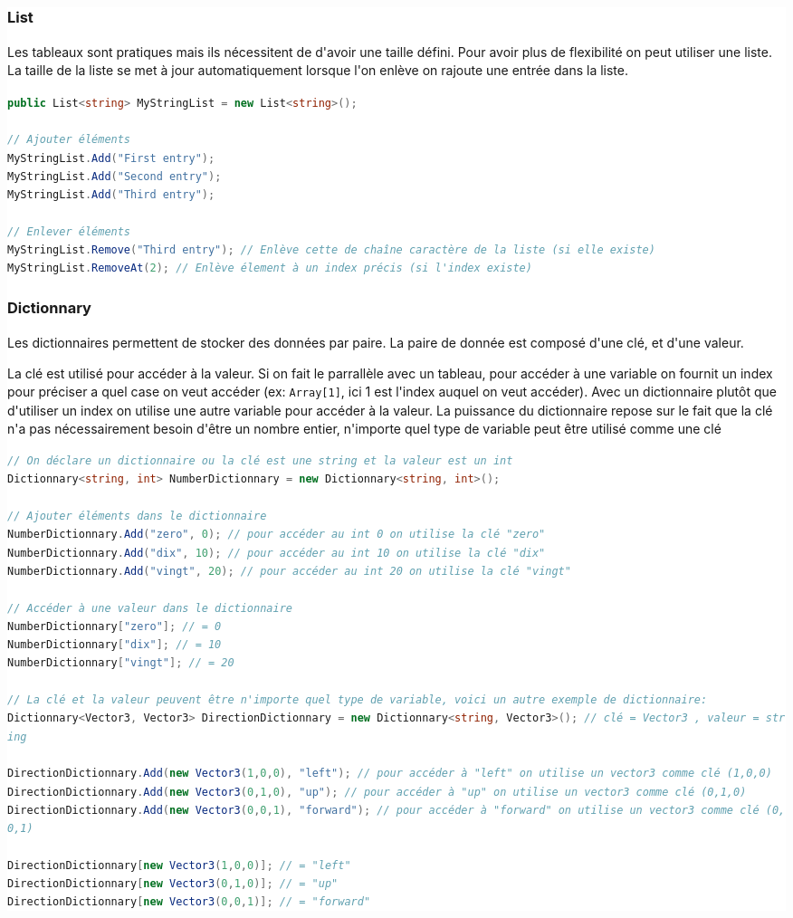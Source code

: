 ### List

Les tableaux sont pratiques mais ils nécessitent de d'avoir une taille défini. Pour avoir plus de flexibilité on peut utiliser une liste. La taille de la liste se met à jour automatiquement lorsque l'on enlève on rajoute une entrée dans la liste.

```c#
public List<string> MyStringList = new List<string>();

// Ajouter éléments
MyStringList.Add("First entry");
MyStringList.Add("Second entry");
MyStringList.Add("Third entry");

// Enlever éléments 
MyStringList.Remove("Third entry"); // Enlève cette de chaîne caractère de la liste (si elle existe)
MyStringList.RemoveAt(2); // Enlève élement à un index précis (si l'index existe)
```

### Dictionnary

Les dictionnaires permettent de stocker des données par paire. La paire de donnée est composé d'une clé, et d'une valeur.

La clé est utilisé pour accéder à la valeur. Si on fait le parrallèle avec un tableau, pour accéder à une variable on fournit un index pour préciser a quel case on veut accéder (ex: ``Array[1]``, ici 1 est l'index auquel on veut accéder). Avec un dictionnaire plutôt que d'utiliser un index on utilise une autre variable pour accéder à la valeur. La puissance du dictionnaire repose sur le fait que la clé n'a pas nécessairement besoin d'être un nombre entier, n'importe quel type de variable peut être utilisé comme une clé  

```c#
// On déclare un dictionnaire ou la clé est une string et la valeur est un int
Dictionnary<string, int> NumberDictionnary = new Dictionnary<string, int>();

// Ajouter éléments dans le dictionnaire
NumberDictionnary.Add("zero", 0); // pour accéder au int 0 on utilise la clé "zero"
NumberDictionnary.Add("dix", 10); // pour accéder au int 10 on utilise la clé "dix"
NumberDictionnary.Add("vingt", 20); // pour accéder au int 20 on utilise la clé "vingt"

// Accéder à une valeur dans le dictionnaire
NumberDictionnary["zero"]; // = 0
NumberDictionnary["dix"]; // = 10
NumberDictionnary["vingt"]; // = 20

// La clé et la valeur peuvent être n'importe quel type de variable, voici un autre exemple de dictionnaire:
Dictionnary<Vector3, Vector3> DirectionDictionnary = new Dictionnary<string, Vector3>(); // clé = Vector3 , valeur = string

DirectionDictionnary.Add(new Vector3(1,0,0), "left"); // pour accéder à "left" on utilise un vector3 comme clé (1,0,0)
DirectionDictionnary.Add(new Vector3(0,1,0), "up"); // pour accéder à "up" on utilise un vector3 comme clé (0,1,0)
DirectionDictionnary.Add(new Vector3(0,0,1), "forward"); // pour accéder à "forward" on utilise un vector3 comme clé (0,0,1)

DirectionDictionnary[new Vector3(1,0,0)]; // = "left"
DirectionDictionnary[new Vector3(0,1,0)]; // = "up"
DirectionDictionnary[new Vector3(0,0,1)]; // = "forward"
```
